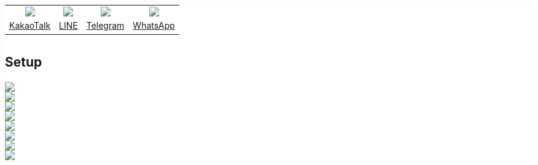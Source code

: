 
##

<table>
  <tr>
    <td style="text-align: center;">
      <a href="https://kakao.io/?lang=CN">
        <img src="https://raw.githubusercontent.com/jarocheng0123/beginner_guide/refs/heads/main/png/Messenger/KakaoTalk.png" width="80">
        <br>
        <span>KakaoTalk</span>
      </a>
    </td>
    <td style="text-align: center;">
      <a href="https://www.line.me/tw/">
        <img src="https://raw.githubusercontent.com/jarocheng0123/beginner_guide/refs/heads/main/png/Messenger/LINE.png" width="80">
        <br>
        <span>LINE</span>
      </a>
    </td>
    <td style="text-align: center;">
      <a href="https://telegram.org/apps">
        <img src="https://raw.githubusercontent.com/jarocheng0123/beginner_guide/refs/heads/main/png/Messenger/Telegram.png" width="80">
        <br>
        <span>Telegram</span>
      </a>
    </td>
    <td style="text-align: center;">
      <a href="https://www.whatsapp.com/">
        <img src="https://raw.githubusercontent.com/jarocheng0123/beginner_guide/refs/heads/main/png/Messenger/WhatsApp.png" width="80">
        <br>
        <span>WhatsApp</span>
      </a>
    </td>
  </tr>
</table>


## Setup
<img src="https://raw.githubusercontent.com/jarocheng0123/beginner_guide/refs/heads/main/png/Setup/ClashVergeRev1.png" width="80" style="display: block;">
<img src="https://raw.githubusercontent.com/jarocheng0123/beginner_guide/refs/heads/main/png/Setup/SwitchyOmega1.png" width="80" style="display: block;">
<img src="https://raw.githubusercontent.com/jarocheng0123/beginner_guide/refs/heads/main/png/Setup/SwitchyOmega2.png" width="80" style="display: block;">
<img src="https://raw.githubusercontent.com/jarocheng0123/beginner_guide/refs/heads/main/png/Setup/Telegram1.png" width="80" style="display: block;">
<img src="https://raw.githubusercontent.com/jarocheng0123/beginner_guide/refs/heads/main/png/Setup/Telegram2.png" width="80" style="display: block;">
<img src="https://raw.githubusercontent.com/jarocheng0123/beginner_guide/refs/heads/main/png/Setup/Telegram3.png" width="80" style="display: block;">
<img src="https://raw.githubusercontent.com/jarocheng0123/beginner_guide/refs/heads/main/png/Setup/TorBrowser1.png" width="80" style="display: block;">
<img src="https://raw.githubusercontent.com/jarocheng0123/beginner_guide/refs/heads/main/png/Setup/TorBrowser2.png" width="80" style="display: block;">
